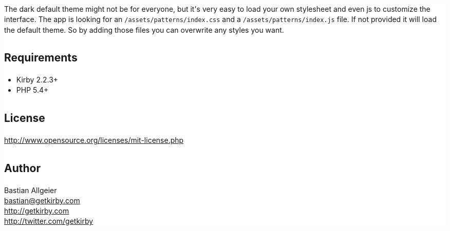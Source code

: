 The dark default theme might not be for everyone, but it's very easy to load your own stylesheet and even js to customize the interface. The app is looking for an `/assets/patterns/index.css` and a `/assets/patterns/index.js` file. If not provided it will load the default theme. So by adding those files you can overwrite any styles you want. 

## Requirements

- Kirby 2.2.3+
- PHP 5.4+

## License 

<http://www.opensource.org/licenses/mit-license.php>

## Author

Bastian Allgeier   
<bastian@getkirby.com>  
<http://getkirby.com>  
<http://twitter.com/getkirby>
